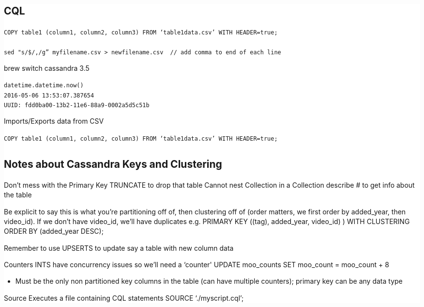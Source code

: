 ## CQL

    COPY table1 (column1, column2, column3) FROM ‘table1data.csv’ WITH HEADER=true;

    sed "s/$/,/g” myfilename.csv > newfilename.csv  // add comma to end of each line

brew switch cassandra 3.5

    datetime.datetime.now()
    2016-05-06 13:53:07.387654
    UUID: fdd0ba00-13b2-11e6-88a9-0002a5d5c51b

Imports/Exports data from CSV

    COPY table1 (column1, column2, column3) FROM ‘table1data.csv’ WITH HEADER=true;

## Notes about Cassandra Keys and Clustering

Don’t mess with the Primary Key
TRUNCATE <sometable>  to drop that table
Cannot nest Collection in a Collection
describe <sometable>   # to get info about the table

Be explicit to say this is what you’re partitioning off of, then clustering off of (order matters, we first order by added_year, then video_id). If we don’t have video_id, we’ll have duplicates
e.g. PRIMARY KEY ((tag), added_year, video_id)
) WITH CLUSTERING ORDER BY (added_year DESC);

Remember to use UPSERTS to update say a table with new column data

Counters
INTS have concurrency issues so we’ll need a ‘counter'
UPDATE moo_counts SET moo_count = moo_count + 8
* Must be the only non partitioned key columns in the table (can have multiple counters); primary key can be any data type

Source
Executes a file containing CQL statements
SOURCE ‘./myscript.cql’; 

